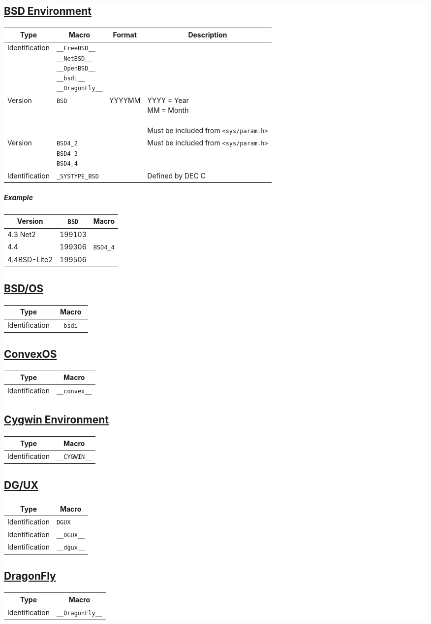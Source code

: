 ## [BSD Environment](http://en.wikipedia.org/wiki/Bsd) ##

Type|Macro|Format|Description
---|---|---|---
Identification|`__FreeBSD__`<br/>`__NetBSD__`<br/>`__OpenBSD__`<br/>`__bsdi__`<br/>`__DragonFly__`| |
Version|`BSD`|YYYYMM|YYYY = Year<br/>MM = Month<br/><br/>Must be included from `<sys/param.h>`
Version|`BSD4_2`<br/>`BSD4_3`<br/>`BSD4_4`| |Must be included from `<sys/param.h>`
Identification|`_SYSTYPE_BSD`| |Defined by DEC C

##### Example #####

Version|`BSD`|Macro
---|---|--
4.3 Net2|199103|
4.4|199306|`BSD4_4`
4.4BSD-Lite2|199506|

## [BSD/OS](http://en.wikipedia.org/wiki/BSD/OS) ##

Type|Macro
---|---
Identification|`__bsdi__`

## [ConvexOS](http://en.wikipedia.org/wiki/Convex_Computer) ##

Type|Macro
---|---
Identification|`__convex__`

## [Cygwin Environment](http://en.wikipedia.org/wiki/Cygwin) ##

Type|Macro
---|---
Identification|`__CYGWIN__`

## [DG/UX](http://en.wikipedia.org/wiki/Data_General) ##

Type|Macro
---|---
Identification|`DGUX`
Identification|`__DGUX__`
Identification|`__dgux__`

## [DragonFly](http://en.wikipedia.org/wiki/DragonFly_BSD) ##

Type|Macro
---|---
Identification|`__DragonFly__`
